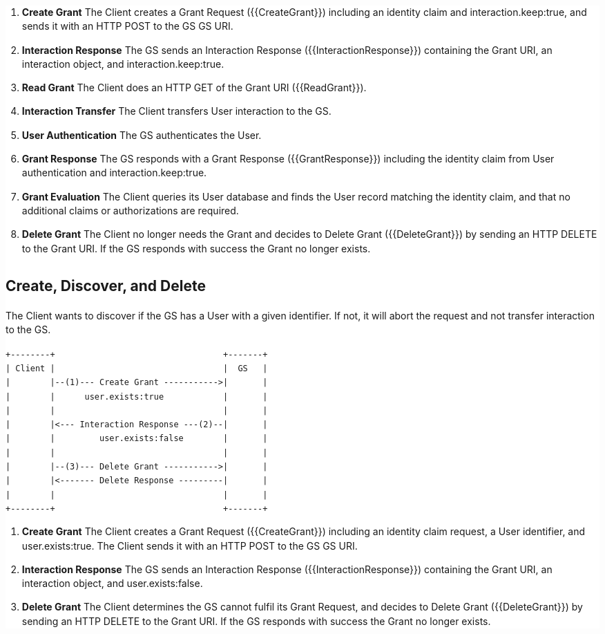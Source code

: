 1. **Create Grant** The Client creates a Grant Request ({{CreateGrant}}) including an identity claim and interaction.keep:true, and sends it with an HTTP POST to the GS GS URI.

2. **Interaction Response**  The GS sends an Interaction Response ({{InteractionResponse}}) containing the Grant URI, an interaction object, and interaction.keep:true.

3. **Read Grant** The Client does an HTTP GET of the Grant URI ({{ReadGrant}}).

4. **Interaction Transfer** The Client transfers User interaction to the GS.

5. **User Authentication** The GS authenticates the User.

6. **Grant Response** The GS responds with a Grant Response ({{GrantResponse}}) including the identity claim from User authentication and interaction.keep:true.

7. **Grant Evaluation** The Client queries its User database and finds the User record matching the identity claim, and that no additional claims or authorizations are required. 

8. **Delete Grant** The Client no longer needs the Grant and decides to Delete Grant ({{DeleteGrant}}) by sending an HTTP DELETE to the Grant URI. If the GS responds with success the Grant no longer exists.

## Create, Discover, and Delete

The Client wants to discover if the GS has a User with a given identifier. If not, it will abort the request and not transfer interaction to the GS.

    +--------+                                  +-------+
    | Client |                                  |  GS   |
    |        |--(1)--- Create Grant ----------->|       |
    |        |      user.exists:true            |       |
    |        |                                  |       |
    |        |<--- Interaction Response ---(2)--|       |
    |        |         user.exists:false        |       |
    |        |                                  |       |
    |        |--(3)--- Delete Grant ----------->|       |
    |        |<------- Delete Response ---------|       |
    |        |                                  |       |
    +--------+                                  +-------+

1. **Create Grant** The Client creates a Grant Request ({{CreateGrant}}) including an identity claim request, a User identifier, and user.exists:true. The Client sends it with an HTTP POST to the GS GS URI.

2. **Interaction Response**  The GS sends an Interaction Response ({{InteractionResponse}}) containing the Grant URI, an interaction object, and user.exists:false.

3. **Delete Grant** The Client determines the GS cannot fulfil its Grant Request, and decides to Delete Grant ({{DeleteGrant}}) by sending an HTTP DELETE to the Grant URI. If the GS responds with success the Grant no longer exists.
